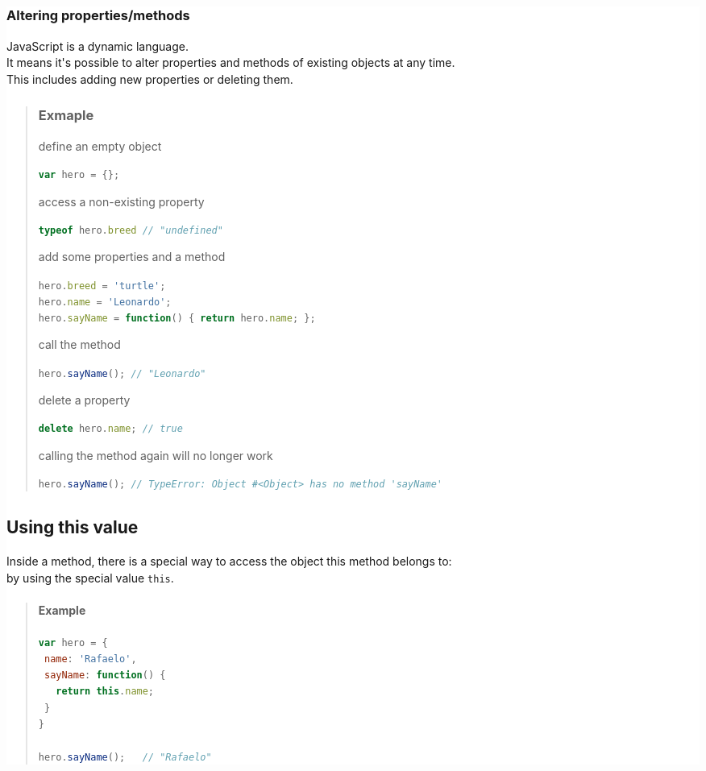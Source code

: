 ### Altering properties/methods
JavaScript is a dynamic language.  
It means it's possible to alter properties and methods of existing objects at any time.  
This includes adding new properties or deleting them.  

> ### Exmaple
>
> define an empty object
>
>```js
>var hero = {};
>```
>
> access a non-existing property
>
>```js
>typeof hero.breed // "undefined"
>```
>
> add some properties and a method
>
>```js
>hero.breed = 'turtle';
>hero.name = 'Leonardo';
>hero.sayName = function() { return hero.name; };
>```
>
> call the method
>
>```js
>hero.sayName(); // "Leonardo"
>```
>
> delete a property
>
>```js
>delete hero.name; // true
>```
>
> calling the method again will no longer work
>
>```js
>hero.sayName(); // TypeError: Object #<Object> has no method 'sayName'
>```

## Using this value
Inside a method, there is a special way to access the object this method belongs to:  
by using the special value `this`.  

> #### Example
>```js
>var hero = {
>  name: 'Rafaelo',
>  sayName: function() {
>    return this.name;
>  }
>}
>
>hero.sayName();   // "Rafaelo"
>```
>
